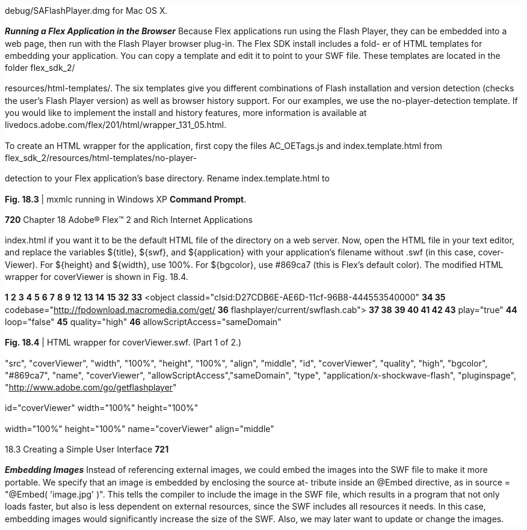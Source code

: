 debug/SAFlashPlayer.dmg for Mac OS X.

**_Running a Flex Application in the Browser_** Because Flex applications run using the Flash Player, they can be embedded into a web page, then run with the Flash Player browser plug-in. The Flex SDK install includes a fold- er of HTML templates for embedding your application. You can copy a template and edit it to point to your SWF file. These templates are located in the folder flex_sdk_2/

resources/html-templates/. The six templates give you different combinations of Flash installation and version detection (checks the user’s Flash Player version) as well as browser history support. For our examples, we use the no-player-detection template. If you would like to implement the install and history features, more information is available at livedocs.adobe.com/flex/201/html/wrapper_131_05.html.

To create an HTML wrapper for the application, first copy the files AC_OETags.js and index.template.html from flex_sdk_2/resources/html-templates/no-player-

detection to your Flex application’s base directory. Rename index.template.html to

**Fig. 18.3** | mxmlc running in Windows XP **Command Prompt**.

**720** Chapter 18 Adobe® Flex™ 2 and Rich Internet Applications

index.html if you want it to be the default HTML file of the directory on a web server. Now, open the HTML file in your text editor, and replace the variables ${title}, ${swf}, and ${application} with your application’s filename without .swf (in this case, cover- Viewer). For ${height} and ${width}, use 100%. For ${bgcolor}, use #869ca7 (this is Flex’s default color). The modified HTML wrapper for coverViewer is shown in Fig. 18.4.

**1**  **2**  **3**  **4** <html lang="en"> **5** <head> **6** <meta http-equiv="Content-Type" content="text/html; charset=utf-8" /> **7** <title>coverViewer</title> **8** <script src="AC\_OETags.js" language="javascript"></script> **9** <style>

**10** body { margin: 0px; overflow: hidden; } **11** </style> **12** </head> **13 14** <body scroll='no'> **15** <script language="JavaScript" type="text/javascript"> **16**  **31** </script> **32** <noscript> **33** <object classid="clsid:D27CDB6E-AE6D-11cf-96B8-444553540000" **34 35** codebase="http://fpdownload.macromedia.com/get/ **36** flashplayer/current/swflash.cab"> **37 38** <param name="quality" value="high" /> **39 40 41 42 43** play="true" **44** loop="false" **45** quality="high" **46** allowScriptAccess="sameDomain"

**Fig. 18.4** | HTML wrapper for coverViewer.swf. (Part 1 of 2.)

"src", "coverViewer", "width", "100%", "height", "100%", "align", "middle", "id", "coverViewer", "quality", "high", "bgcolor", "#869ca7", "name", "coverViewer", "allowScriptAccess","sameDomain", "type", "application/x-shockwave-flash", "pluginspage", "http://www.adobe.com/go/getflashplayer"

id="coverViewer" width="100%" height="100%"

<param name="movie" value="coverViewer.swf" />

<param name="bgcolor" value="#869ca7" /> <param name="allowScriptAccess" value="sameDomain" /> <embed src="coverViewer.swf" quality="high" bgcolor="#869ca7"

width="100%" height="100%" name="coverViewer" align="middle"

18.3 Creating a Simple User Interface **721**

**_Embedding Images_** Instead of referencing external images, we could embed the images into the SWF file to make it more portable. We specify that an image is embedded by enclosing the source at- tribute inside an @Embed directive, as in source = "@Embed( 'image.jpg' )". This tells the compiler to include the image in the SWF file, which results in a program that not only loads faster, but also is less dependent on external resources, since the SWF includes all resources it needs. In this case, embedding images would significantly increase the size of the SWF. Also, we may later want to update or change the images.
